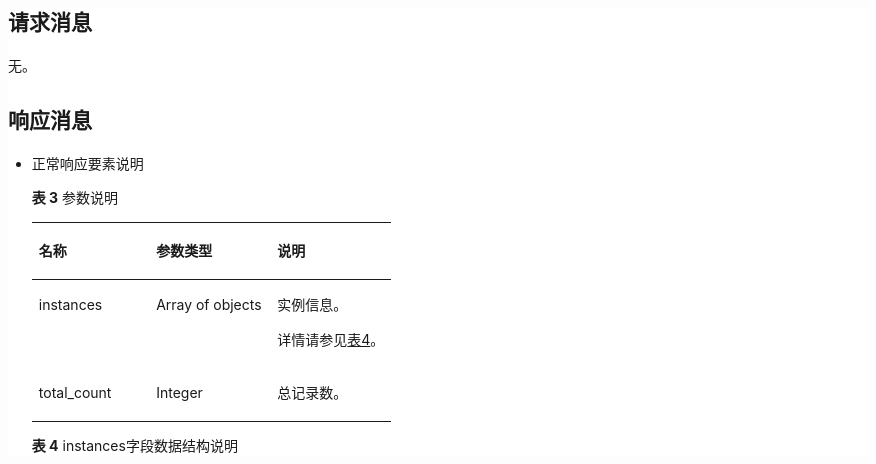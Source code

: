 
## 请求消息<a name="section28070818101549"></a>

无。

## 响应消息<a name="section62531952101549"></a>

-   正常响应要素说明

    **表 3**  参数说明

    <a name="table1344412393258"></a>
    <table><thead align="left"><tr id="row849512397255"><th class="cellrowborder" valign="top" width="32.653265326532654%" id="mcps1.2.4.1.1"><p id="p1349533912516"><a name="p1349533912516"></a><a name="p1349533912516"></a>名称</p>
    </th>
    <th class="cellrowborder" valign="top" width="33.673367336733676%" id="mcps1.2.4.1.2"><p id="p174959399251"><a name="p174959399251"></a><a name="p174959399251"></a>参数类型</p>
    </th>
    <th class="cellrowborder" valign="top" width="33.673367336733676%" id="mcps1.2.4.1.3"><p id="p174951639112515"><a name="p174951639112515"></a><a name="p174951639112515"></a>说明</p>
    </th>
    </tr>
    </thead>
    <tbody><tr id="row17495183914254"><td class="cellrowborder" valign="top" width="32.653265326532654%" headers="mcps1.2.4.1.1 "><p id="p249563917251"><a name="p249563917251"></a><a name="p249563917251"></a>instances</p>
    </td>
    <td class="cellrowborder" valign="top" width="33.673367336733676%" headers="mcps1.2.4.1.2 "><p id="p15495133902512"><a name="p15495133902512"></a><a name="p15495133902512"></a>Array of objects</p>
    </td>
    <td class="cellrowborder" valign="top" width="33.673367336733676%" headers="mcps1.2.4.1.3 "><p id="p4496103920258"><a name="p4496103920258"></a><a name="p4496103920258"></a>实例信息。</p>
    <p id="p193231246205415"><a name="p193231246205415"></a><a name="p193231246205415"></a>详情请参见<a href="#table2058713718267">表4</a>。</p>
    </td>
    </tr>
    <tr id="row1449612393259"><td class="cellrowborder" valign="top" width="32.653265326532654%" headers="mcps1.2.4.1.1 "><p id="p1249612391257"><a name="p1249612391257"></a><a name="p1249612391257"></a>total_count</p>
    </td>
    <td class="cellrowborder" valign="top" width="33.673367336733676%" headers="mcps1.2.4.1.2 "><p id="p749613911252"><a name="p749613911252"></a><a name="p749613911252"></a>Integer</p>
    </td>
    <td class="cellrowborder" valign="top" width="33.673367336733676%" headers="mcps1.2.4.1.3 "><p id="p1549693920256"><a name="p1549693920256"></a><a name="p1549693920256"></a>总记录数。</p>
    </td>
    </tr>
    </tbody>
    </table>

    **表 4**  instances字段数据结构说明

